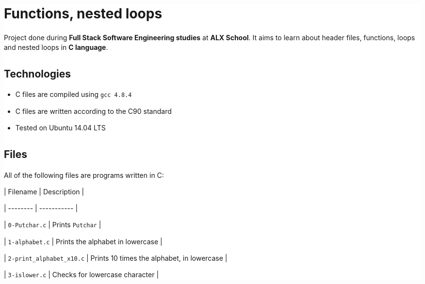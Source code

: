 # Functions, nested loops

                


                

Project done during **Full Stack Software Engineering studies** at **ALX School**. It aims to learn about header files, functions, loops and nested loops in **C language**.

                


                

## Technologies

                

* C files are compiled using `gcc 4.8.4`

                

* C files are written according to the C90 standard

                

* Tested on Ubuntu 14.04 LTS

                


                

## Files

                

All of the following files are programs written in C:

                


                

| Filename | Description |

                

| -------- | ----------- |

                

| `0-Putchar.c` | Prints `Putchar` |

                

| `1-alphabet.c` | Prints the alphabet in lowercase |

                

| `2-print_alphabet_x10.c` | Prints 10 times the alphabet, in lowercase |

                

| `3-islower.c` | Checks for lowercase character |

                